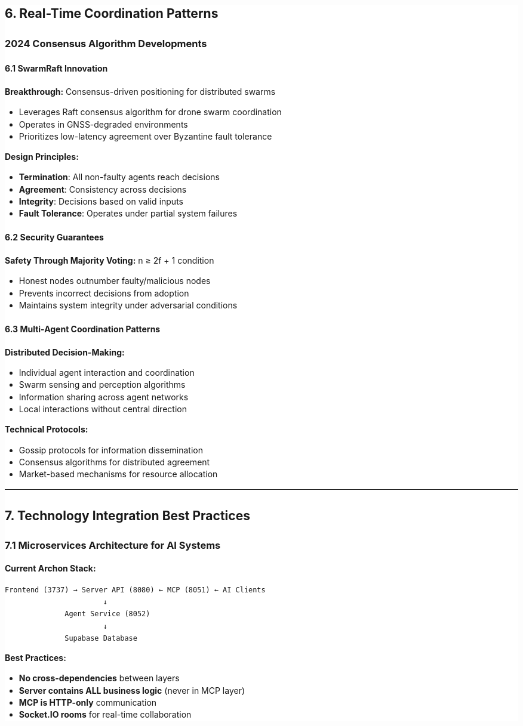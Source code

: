 
## 6. Real-Time Coordination Patterns

### 2024 Consensus Algorithm Developments

#### 6.1 SwarmRaft Innovation
**Breakthrough:** Consensus-driven positioning for distributed swarms
- Leverages Raft consensus algorithm for drone swarm coordination
- Operates in GNSS-degraded environments
- Prioritizes low-latency agreement over Byzantine fault tolerance

**Design Principles:**
- **Termination**: All non-faulty agents reach decisions
- **Agreement**: Consistency across decisions  
- **Integrity**: Decisions based on valid inputs
- **Fault Tolerance**: Operates under partial system failures

#### 6.2 Security Guarantees
**Safety Through Majority Voting:** n ≥ 2f + 1 condition
- Honest nodes outnumber faulty/malicious nodes
- Prevents incorrect decisions from adoption
- Maintains system integrity under adversarial conditions

#### 6.3 Multi-Agent Coordination Patterns
**Distributed Decision-Making:**
- Individual agent interaction and coordination
- Swarm sensing and perception algorithms
- Information sharing across agent networks
- Local interactions without central direction

**Technical Protocols:**
- Gossip protocols for information dissemination
- Consensus algorithms for distributed agreement
- Market-based mechanisms for resource allocation

---

## 7. Technology Integration Best Practices

### 7.1 Microservices Architecture for AI Systems

**Current Archon Stack:**
```
Frontend (3737) → Server API (8080) ← MCP (8051) ← AI Clients
                       ↓
              Agent Service (8052)
                       ↓
              Supabase Database
```

**Best Practices:**
- **No cross-dependencies** between layers
- **Server contains ALL business logic** (never in MCP layer)
- **MCP is HTTP-only** communication
- **Socket.IO rooms** for real-time collaboration
